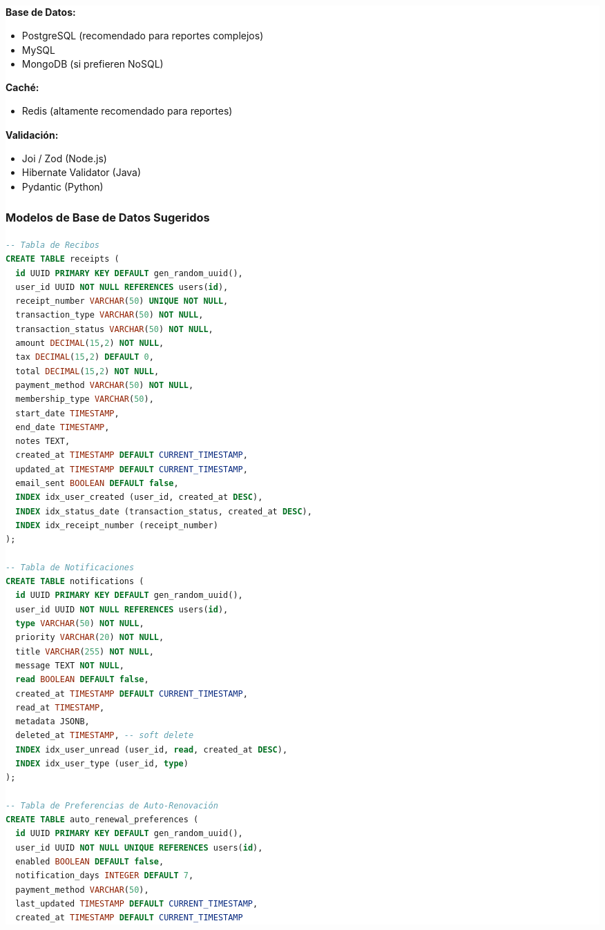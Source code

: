 **Base de Datos:**
- PostgreSQL (recomendado para reportes complejos)
- MySQL
- MongoDB (si prefieren NoSQL)

**Caché:**
- Redis (altamente recomendado para reportes)

**Validación:**
- Joi / Zod (Node.js)
- Hibernate Validator (Java)
- Pydantic (Python)

### Modelos de Base de Datos Sugeridos

```sql
-- Tabla de Recibos
CREATE TABLE receipts (
  id UUID PRIMARY KEY DEFAULT gen_random_uuid(),
  user_id UUID NOT NULL REFERENCES users(id),
  receipt_number VARCHAR(50) UNIQUE NOT NULL,
  transaction_type VARCHAR(50) NOT NULL,
  transaction_status VARCHAR(50) NOT NULL,
  amount DECIMAL(15,2) NOT NULL,
  tax DECIMAL(15,2) DEFAULT 0,
  total DECIMAL(15,2) NOT NULL,
  payment_method VARCHAR(50) NOT NULL,
  membership_type VARCHAR(50),
  start_date TIMESTAMP,
  end_date TIMESTAMP,
  notes TEXT,
  created_at TIMESTAMP DEFAULT CURRENT_TIMESTAMP,
  updated_at TIMESTAMP DEFAULT CURRENT_TIMESTAMP,
  email_sent BOOLEAN DEFAULT false,
  INDEX idx_user_created (user_id, created_at DESC),
  INDEX idx_status_date (transaction_status, created_at DESC),
  INDEX idx_receipt_number (receipt_number)
);

-- Tabla de Notificaciones
CREATE TABLE notifications (
  id UUID PRIMARY KEY DEFAULT gen_random_uuid(),
  user_id UUID NOT NULL REFERENCES users(id),
  type VARCHAR(50) NOT NULL,
  priority VARCHAR(20) NOT NULL,
  title VARCHAR(255) NOT NULL,
  message TEXT NOT NULL,
  read BOOLEAN DEFAULT false,
  created_at TIMESTAMP DEFAULT CURRENT_TIMESTAMP,
  read_at TIMESTAMP,
  metadata JSONB,
  deleted_at TIMESTAMP, -- soft delete
  INDEX idx_user_unread (user_id, read, created_at DESC),
  INDEX idx_user_type (user_id, type)
);

-- Tabla de Preferencias de Auto-Renovación
CREATE TABLE auto_renewal_preferences (
  id UUID PRIMARY KEY DEFAULT gen_random_uuid(),
  user_id UUID NOT NULL UNIQUE REFERENCES users(id),
  enabled BOOLEAN DEFAULT false,
  notification_days INTEGER DEFAULT 7,
  payment_method VARCHAR(50),
  last_updated TIMESTAMP DEFAULT CURRENT_TIMESTAMP,
  created_at TIMESTAMP DEFAULT CURRENT_TIMESTAMP
```